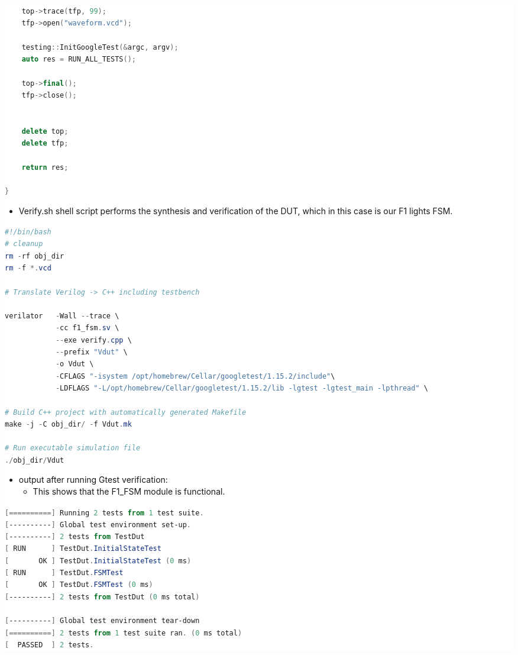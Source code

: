 ```cpp
    top->trace(tfp, 99);
    tfp->open("waveform.vcd");

    testing::InitGoogleTest(&argc, argv);
    auto res = RUN_ALL_TESTS();

    top->final();
    tfp->close();
  

    delete top;
    delete tfp;

    return res;

}
```

- Verify.sh shell script performs the synthesis and verification of the DUT, which in this case is our F1 lights FSM.
```powershell
#!/bin/bash
# cleanup
rm -rf obj_dir
rm -f *.vcd

# Translate Verilog -> C++ including testbench

verilator   -Wall --trace \
            -cc f1_fsm.sv \
            --exe verify.cpp \
            --prefix "Vdut" \
            -o Vdut \
            -CFLAGS "-isystem /opt/homebrew/Cellar/googletest/1.15.2/include"\
            -LDFLAGS "-L/opt/homebrew/Cellar/googletest/1.15.2/lib -lgtest -lgtest_main -lpthread" \

# Build C++ project with automatically generated Makefile
make -j -C obj_dir/ -f Vdut.mk

# Run executable simulation file
./obj_dir/Vdut
```

- output after running Gtest verification: 
	- This shows that the F1_FSM module is functional.
```powershell
[==========] Running 2 tests from 1 test suite.
[----------] Global test environment set-up.
[----------] 2 tests from TestDut
[ RUN      ] TestDut.InitialStateTest
[       OK ] TestDut.InitialStateTest (0 ms)
[ RUN      ] TestDut.FSMTest
[       OK ] TestDut.FSMTest (0 ms)
[----------] 2 tests from TestDut (0 ms total)

[----------] Global test environment tear-down
[==========] 2 tests from 1 test suite ran. (0 ms total)
[  PASSED  ] 2 tests.
```
